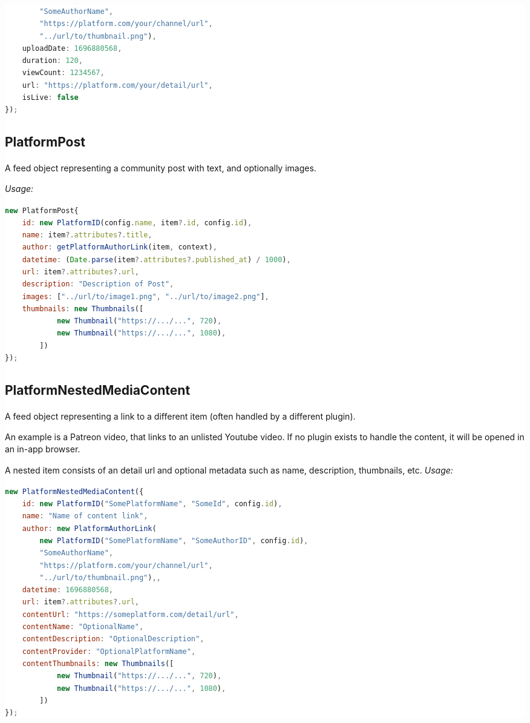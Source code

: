 ```javascript
		"SomeAuthorName", 
		"https://platform.com/your/channel/url", 
		"../url/to/thumbnail.png"),
	uploadDate: 1696880568,
	duration: 120,
	viewCount: 1234567,
	url: "https://platform.com/your/detail/url",
	isLive: false
});
```

## PlatformPost
A feed object representing a community post with text, and optionally images.

*Usage:*
```javascript
new PlatformPost{
	id: new PlatformID(config.name, item?.id, config.id),
	name: item?.attributes?.title,
	author: getPlatformAuthorLink(item, context),
	datetime: (Date.parse(item?.attributes?.published_at) / 1000),
	url: item?.attributes?.url,
	description: "Description of Post",
	images: ["../url/to/image1.png", "../url/to/image2.png"],
	thumbnails: new Thumbnails([
			new Thumbnail("https://.../...", 720),
			new Thumbnail("https://.../...", 1080),
		])
});
```


## PlatformNestedMediaContent
A feed object representing a link to a different item (often handled by a different plugin). 

An example is a Patreon video, that links to an unlisted Youtube video. If no plugin exists to handle the content, it will be opened in an in-app browser.

A nested item consists of an detail url and optional metadata such as name, description, thumbnails, etc.
*Usage:*
```javascript
new PlatformNestedMediaContent({
	id: new PlatformID("SomePlatformName", "SomeId", config.id),
	name: "Name of content link",
	author: new PlatformAuthorLink(
		new PlatformID("SomePlatformName", "SomeAuthorID", config.id), 
		"SomeAuthorName", 
		"https://platform.com/your/channel/url", 
		"../url/to/thumbnail.png"),,
	datetime: 1696880568,
	url: item?.attributes?.url,
	contentUrl: "https://someplatform.com/detail/url",
	contentName: "OptionalName",
	contentDescription: "OptionalDescription",
	contentProvider: "OptionalPlatformName",
	contentThumbnails: new Thumbnails([
			new Thumbnail("https://.../...", 720),
			new Thumbnail("https://.../...", 1080),
		])
});
```
